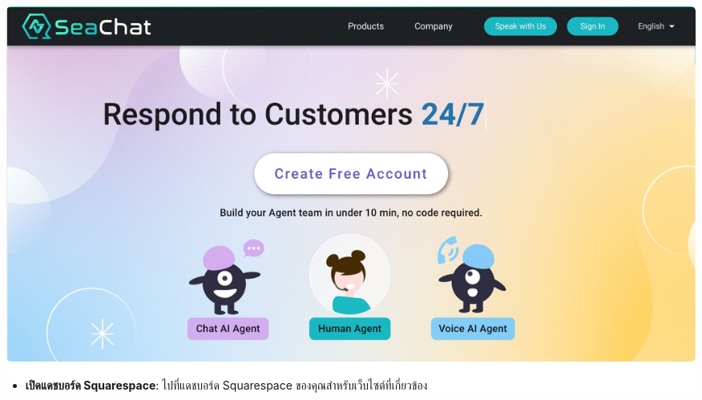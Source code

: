   <img width="100%" style="border-radius: 0.4rem" src="/images/blog/90-whatsapp-squarespace-customer-service/1-sign-up-seachat-account-for-free.jpeg" alt="ลงทะเบียน SeaChat">

- **เปิดแดชบอร์ด Squarespace**: ไปที่แดชบอร์ด Squarespace ของคุณสำหรับเว็บไซต์ที่เกี่ยวข้อง
